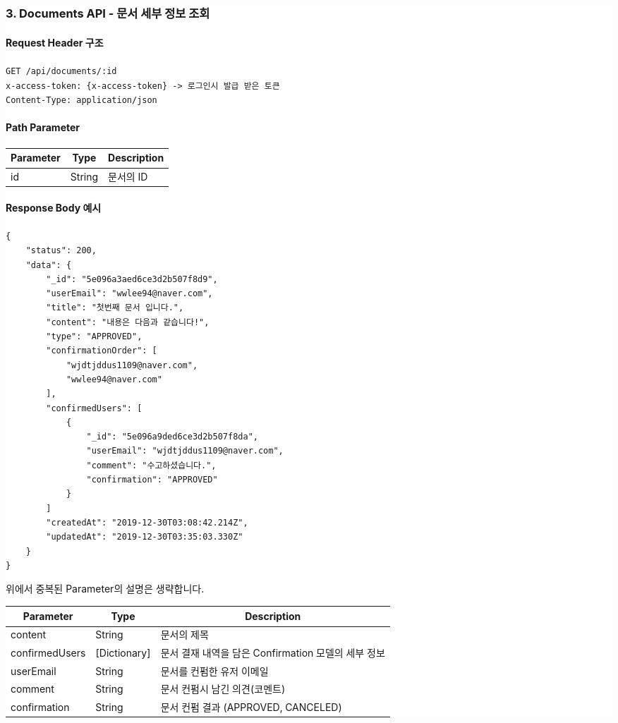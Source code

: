 ### 3. Documents API - 문서 세부 정보 조회

#### Request Header 구조
```
GET /api/documents/:id
x-access-token: {x-access-token} -> 로그인시 발급 받은 토큰 
Content-Type: application/json
```

#### Path Parameter
| Parameter | Type   | Description |
|----------------|--------|-------------|
| id           | String | 문서의 ID |

#### Response Body 예시
```
{
    "status": 200,
    "data": {
        "_id": "5e096a3aed6ce3d2b507f8d9",
        "userEmail": "wwlee94@naver.com",
        "title": "첫번째 문서 입니다.",
        "content": "내용은 다음과 같습니다!",
        "type": "APPROVED",
        "confirmationOrder": [
            "wjdtjddus1109@naver.com",
            "wwlee94@naver.com"
        ],
        "confirmedUsers": [
            {
                "_id": "5e096a9ded6ce3d2b507f8da",
                "userEmail": "wjdtjddus1109@naver.com",
                "comment": "수고하셨습니다.",
                "confirmation": "APPROVED"
            }
        ]
        "createdAt": "2019-12-30T03:08:42.214Z",
        "updatedAt": "2019-12-30T03:35:03.330Z"
    }
}
```
위에서 중복된 Parameter의 설명은 생략합니다.

| Parameter | Type   | Description |
|----------------|--------|-------------|
| content  | String | 문서의 제목 |
| confirmedUsers  | [Dictionary] | 문서 결재 내역을 담은 Confirmation 모델의 세부 정보|
| userEmail  | String | 문서를 컨펌한 유저 이메일 |
| comment  | String | 문서 컨펌시 남긴 의견(코멘트) |
| confirmation  | String | 문서 컨펌 결과 (APPROVED, CANCELED) |
